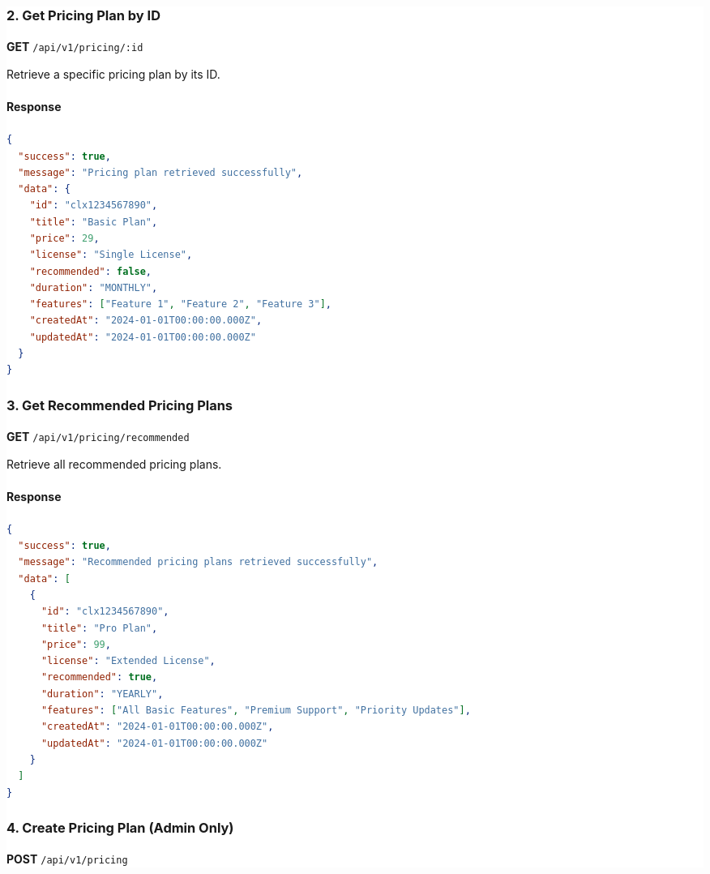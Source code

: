 ### 2. Get Pricing Plan by ID
**GET** `/api/v1/pricing/:id`

Retrieve a specific pricing plan by its ID.

#### Response
```json
{
  "success": true,
  "message": "Pricing plan retrieved successfully",
  "data": {
    "id": "clx1234567890",
    "title": "Basic Plan",
    "price": 29,
    "license": "Single License",
    "recommended": false,
    "duration": "MONTHLY",
    "features": ["Feature 1", "Feature 2", "Feature 3"],
    "createdAt": "2024-01-01T00:00:00.000Z",
    "updatedAt": "2024-01-01T00:00:00.000Z"
  }
}
```

### 3. Get Recommended Pricing Plans
**GET** `/api/v1/pricing/recommended`

Retrieve all recommended pricing plans.

#### Response
```json
{
  "success": true,
  "message": "Recommended pricing plans retrieved successfully",
  "data": [
    {
      "id": "clx1234567890",
      "title": "Pro Plan",
      "price": 99,
      "license": "Extended License",
      "recommended": true,
      "duration": "YEARLY",
      "features": ["All Basic Features", "Premium Support", "Priority Updates"],
      "createdAt": "2024-01-01T00:00:00.000Z",
      "updatedAt": "2024-01-01T00:00:00.000Z"
    }
  ]
}
```



### 4. Create Pricing Plan (Admin Only)
**POST** `/api/v1/pricing`
